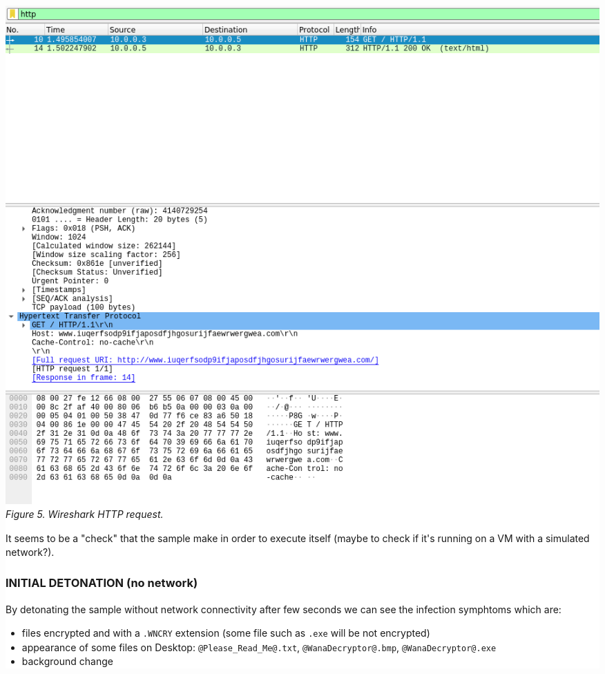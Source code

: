 [![wireshark-output](images/wireshark-inetsim-http.png)](images/wireshark-inetsim-http.png)
*Figure 5. Wireshark HTTP request.*  

It seems to be a "check" that the sample make in order to execute itself (maybe to check if it's running on a VM with a simulated network?).  


### INITIAL DETONATION (no network)
By detonating the sample without network connectivity after few seconds we can see the infection symphtoms which are: 
* files encrypted and with a `.WNCRY` extension (some file such as `.exe` will be not encrypted)
* appearance of some files on Desktop: `@Please_Read_Me@.txt`, `@WanaDecryptor@.bmp`, `@WanaDecryptor@.exe`
* background change